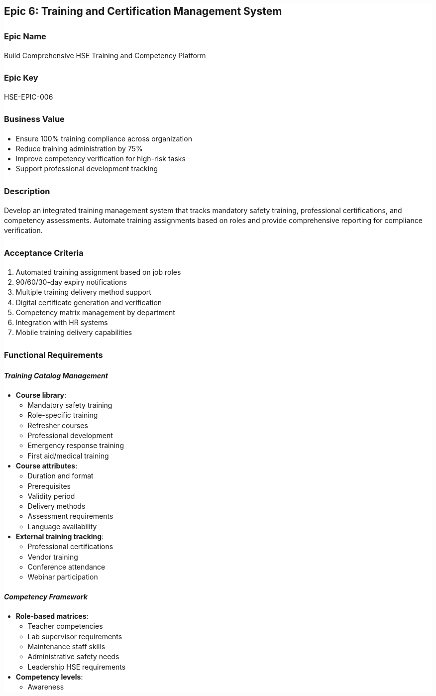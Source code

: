 ## <a name="xd60437727c2bb9244ba26011025ba9a9a6c9f6b"></a>**Epic 6: Training and Certification Management System**
### <a name="epic-name-5"></a>**Epic Name**
Build Comprehensive HSE Training and Competency Platform
### <a name="epic-key-5"></a>**Epic Key**
HSE-EPIC-006
### <a name="business-value-5"></a>**Business Value**
- Ensure 100% training compliance across organization
- Reduce training administration by 75%
- Improve competency verification for high-risk tasks
- Support professional development tracking
### <a name="description-5"></a>**Description**
Develop an integrated training management system that tracks mandatory safety training, professional certifications, and competency assessments. Automate training assignments based on roles and provide comprehensive reporting for compliance verification.
### <a name="acceptance-criteria-5"></a>**Acceptance Criteria**
1. Automated training assignment based on job roles
1. 90/60/30-day expiry notifications
1. Multiple training delivery method support
1. Digital certificate generation and verification
1. Competency matrix management by department
1. Integration with HR systems
1. Mobile training delivery capabilities
### <a name="functional-requirements-5"></a>**Functional Requirements**
#### <a name="training-catalog-management"></a>*Training Catalog Management*
- **Course library**:
  - Mandatory safety training
  - Role-specific training
  - Refresher courses
  - Professional development
  - Emergency response training
  - First aid/medical training
- **Course attributes**:
  - Duration and format
  - Prerequisites
  - Validity period
  - Delivery methods
  - Assessment requirements
  - Language availability
- **External training tracking**:
  - Professional certifications
  - Vendor training
  - Conference attendance
  - Webinar participation
#### <a name="competency-framework"></a>*Competency Framework*
- **Role-based matrices**:
  - Teacher competencies
  - Lab supervisor requirements
  - Maintenance staff skills
  - Administrative safety needs
  - Leadership HSE requirements
- **Competency levels**:
  - Awareness